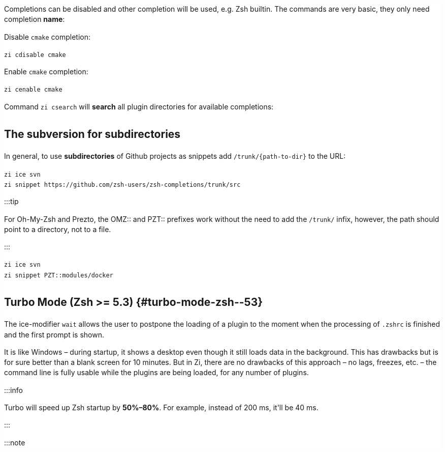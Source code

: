 Completions can be disabled and other completion will be used, e.g. Zsh builtin. The commands are very basic, they only need completion **name**:

Disable `cmake` completion:

```shell
zi cdisable cmake
```

Enable `cmake` completion:

```shell
zi cenable cmake
```

Command `zi csearch` will **search** all plugin directories for available completions:

<ImgShow height="455.91" width="1180" img="/img/cast/svg/zi_csearch.svg" alt="Zi completion search" />

## The subversion for subdirectories

In general, to use **subdirectories** of Github projects as snippets add `/trunk/{path-to-dir}` to the URL:

```shell showLineNumbers
zi ice svn
zi snippet https://github.com/zsh-users/zsh-completions/trunk/src
```

:::tip

For Oh-My-Zsh and Prezto, the OMZ:: and PZT:: prefixes work without the need to add the `/trunk/` infix, however, the path should point to a directory, not to a file.

:::

```shell showLineNumbers
zi ice svn
zi snippet PZT::modules/docker
```

## Turbo Mode (Zsh >= 5.3) {#turbo-mode-zsh--53}

The ice-modifier `wait` allows the user to postpone the loading of a plugin to the moment when the processing of `.zshrc` is finished and the first prompt is shown.

It is like Windows – during startup, it shows a desktop even though it still loads data in the background. This has drawbacks but is for sure better than a blank screen for 10 minutes. But in Zi, there are no drawbacks of this approach – no lags, freezes, etc. – the command line is fully usable while the plugins are being loaded, for any number of plugins.

:::info

Turbo will speed up Zsh startup by **50%–80%**. For example, instead of 200 ms, it'll be 40 ms.

:::

:::note
